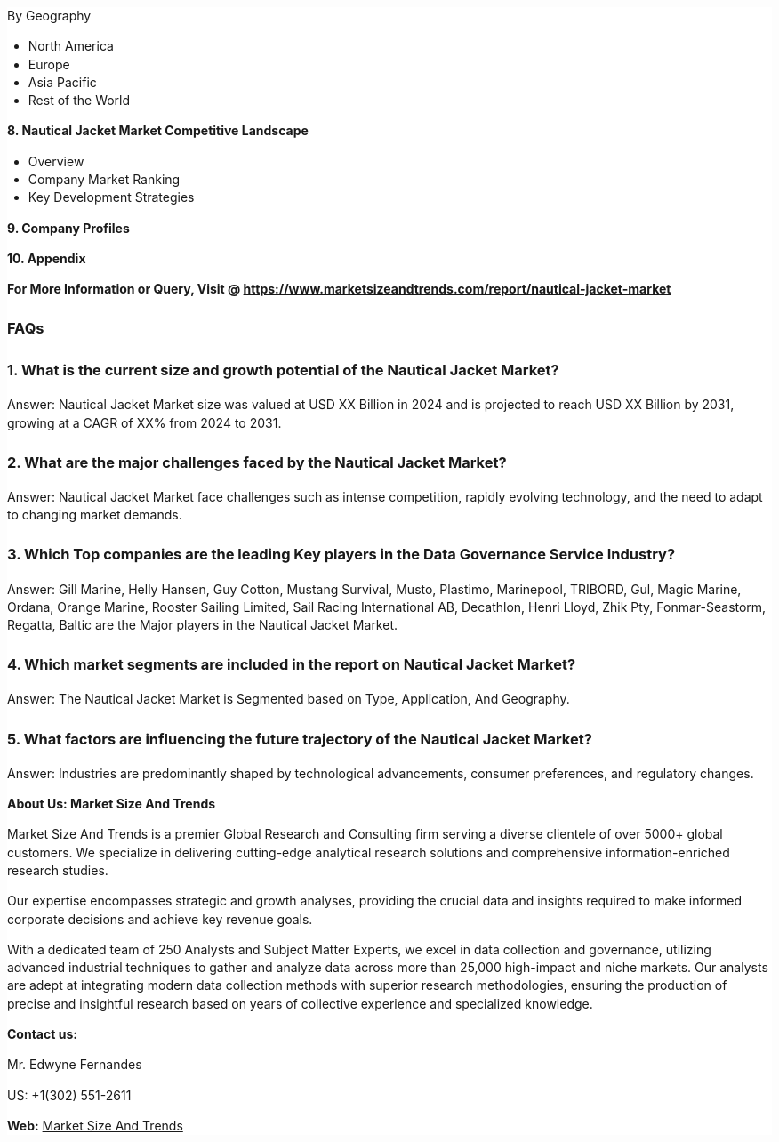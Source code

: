 By Geography</span></strong></p></div><div class="" data-test-id=""><ul><li><span class="">North America</span></li><li><span class="">Europe</span></li><li><span class="">Asia Pacific</span></li><li><span class="">Rest of the World</span></li></ul></div><div class="" data-test-id=""><p><strong><span class="">8. Nautical Jacket Market Competitive Landscape</span></strong></p></div><div class="" data-test-id=""><ul><li><span class="">Overview</span></li><li><span class="">Company Market Ranking</span></li><li><span class="">Key Development Strategies</span></li></ul></div><div class="" data-test-id=""><p><strong><span class="">9. Company Profiles</span></strong></p></div><div class="" data-test-id=""><p><strong><span class="">10. Appendix</span></strong></p></div><div class="" data-test-id=""><p><strong><span class="">For More Information or Query, Visit @ <a href="https://www.marketsizeandtrends.com/report/nautical-jacket-market" target="_blank">https://www.marketsizeandtrends.com/report/nautical-jacket-market</a></span></strong></p></div><div class="" data-test-id=""><div class="article-main__content" data-test-id="publishing-text-block"><h3><strong><span class="">FAQs</span></strong></h3></div><div class="article-main__content" data-test-id="publishing-text-block"><h3><span class="">1. What is the current size and growth potential of the Nautical Jacket Market?</span></h3></div><div class="article-main__content" data-test-id="publishing-text-block"><p><span class="font-[700]">Answer</span><span class="">: Nautical Jacket Market size was valued at USD XX Billion in 2024 and is projected to reach USD XX Billion by 2031, growing at a CAGR of XX% from 2024 to 2031.</span></p></div><div class="article-main__content" data-test-id="publishing-text-block"><h3><span class="">2. What are the major challenges faced by the Nautical Jacket Market?</span></h3></div><div class="article-main__content" data-test-id="publishing-text-block"><p><span class="font-[700]">Answer</span><span class="">: Nautical Jacket Market face challenges such as intense competition, rapidly evolving technology, and the need to adapt to changing market demands.</span></p></div><div class="article-main__content" data-test-id="publishing-text-block"><h3><span class="">3. Which Top companies are the leading Key players in the Data Governance Service Industry?</span></h3></div><div class="article-main__content" data-test-id="publishing-text-block"><p><span class="font-[700]">Answer</span><span class="">: Gill Marine, Helly Hansen, Guy Cotton, Mustang Survival, Musto, Plastimo, Marinepool, TRIBORD, Gul, Magic Marine, Ordana, Orange Marine, Rooster Sailing Limited, Sail Racing International AB, Decathlon, Henri Lloyd, Zhik Pty, Fonmar-Seastorm, Regatta, Baltic are the Major players in the Nautical Jacket Market.</span></p></div><div class="article-main__content" data-test-id="publishing-text-block"><h3><span class="">4. Which market segments are included in the report on Nautical Jacket Market?</span></h3></div><div class="article-main__content" data-test-id="publishing-text-block"><p><span class="font-[700]">Answer</span><span class="">: The Nautical Jacket Market is Segmented based on Type, Application, And Geography.</span></p></div><div class="article-main__content" data-test-id="publishing-text-block"><h3><span class="">5. What factors are influencing the future trajectory of the Nautical Jacket Market?</span></h3></div><div class="article-main__content" data-test-id="publishing-text-block"><p><span class="font-[700]">Answer:</span><span class="">&nbsp;Industries are predominantly shaped by technological advancements, consumer preferences, and regulatory changes.</span></p></div><p><strong><span class="">About Us: Market Size And Trends</span></strong></p></div><div class="" data-test-id=""><p><span class="">Market Size And Trends is a premier Global Research and Consulting firm serving a diverse clientele of over 5000+ global customers. We specialize in delivering cutting-edge analytical research solutions and comprehensive information-enriched research studies.</span></p></div><div class="" data-test-id=""><p><span class="">Our expertise encompasses strategic and growth analyses, providing the crucial data and insights required to make informed corporate decisions and achieve key revenue goals.</span></p></div><div class="" data-test-id=""><p><span class="">With a dedicated team of 250 Analysts and Subject Matter Experts, we excel in data collection and governance, utilizing advanced industrial techniques to gather and analyze data across more than 25,000 high-impact and niche markets. Our analysts are adept at integrating modern data collection methods with superior research methodologies, ensuring the production of precise and insightful research based on years of collective experience and specialized knowledge.</span></p></div><div class="" data-test-id=""><p><strong><span class="">Contact us:</span></strong></p></div><div class="" data-test-id=""><p><span class="">Mr. Edwyne Fernandes</span></p></div><div class="" data-test-id=""><p><span class="">US: +1(302) 551-2611<br /></span></p><p><span class=""><strong>Web:</strong> <a href="https://www.marketsizeandtrends.com/" target="_blank">Market Size And Trends</a></span></p></div>
